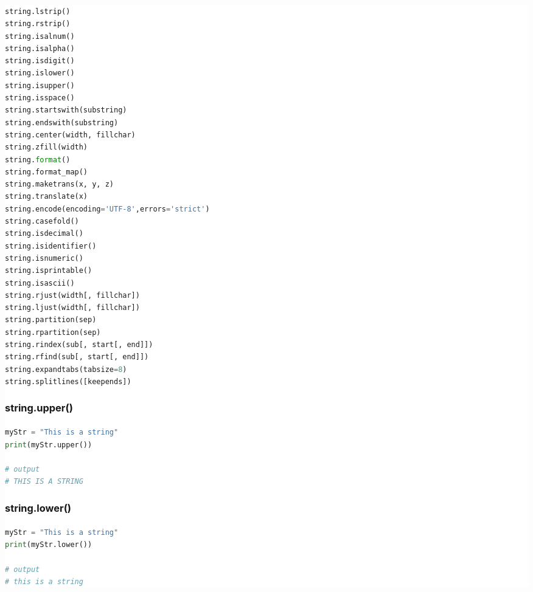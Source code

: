 ```python
string.lstrip()
string.rstrip()
string.isalnum()
string.isalpha()
string.isdigit()
string.islower()
string.isupper()
string.isspace()
string.startswith(substring)
string.endswith(substring)
string.center(width, fillchar)
string.zfill(width)
string.format()
string.format_map()
string.maketrans(x, y, z)
string.translate(x)
string.encode(encoding='UTF-8',errors='strict')
string.casefold()
string.isdecimal()
string.isidentifier()
string.isnumeric()
string.isprintable()
string.isascii()
string.rjust(width[, fillchar])
string.ljust(width[, fillchar])
string.partition(sep)
string.rpartition(sep)
string.rindex(sub[, start[, end]])
string.rfind(sub[, start[, end]])
string.expandtabs(tabsize=8)
string.splitlines([keepends])
```

### string.upper()

```python
myStr = "This is a string"
print(myStr.upper())

# output
# THIS IS A STRING
```

### string.lower()

```python
myStr = "This is a string"
print(myStr.lower())

# output
# this is a string
```
